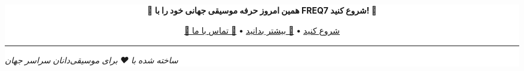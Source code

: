 
<p align="center">
  <strong>🎵 همین امروز حرفه موسیقی جهانی خود را با FREQ7 شروع کنید! 🎵</strong>
</p>

<p align="center">
  <a href="https://freq7.me/">🚀 شروع کنید</a> •
  <a href="https://freq7.me/about">📖 بیشتر بدانید</a> •
  <a href="https://freq7.me/">💬 تماس با ما</a>
</p>

---

*ساخته شده با ❤️ برای موسیقی‌دانان سراسر جهان*
